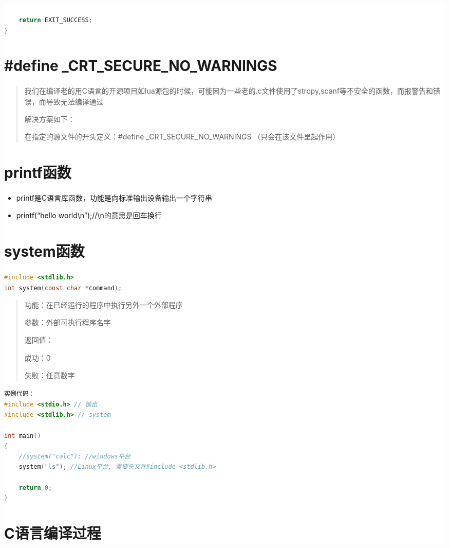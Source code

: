 ```c

	return EXIT_SUCCESS;
}
```

# #define _CRT_SECURE_NO_WARNINGS

>我们在编译老的用C语言的开源项目如lua源包的时候，可能因为一些老的.c文件使用了strcpy,scanf等不安全的函数，而报警告和错误，而导致无法编译通过
>
>解决方案如下：
>
>在指定的源文件的开头定义：#define _CRT_SECURE_NO_WARNINGS （只会在该文件里起作用）

# printf函数

*   printf是C语言库函数，功能是向标准输出设备输出一个字符串

*   printf(“hello world\n”);//\n的意思是回车换行

# system函数

```c
#include <stdlib.h>
int system(const char *command);
```

>   功能：在已经运行的程序中执行另外一个外部程序
>
>   参数：外部可执行程序名字
>
>   返回值：
>
>   成功：0
>
>   失败：任意数字

```c
实例代码：
#include <stdio.h> // 输出
#include <stdlib.h> // system

int main()
{
	//system("calc"); //windows平台
	system("ls"); //Linux平台, 需要头文件#include <stdlib.h>

	return 0;
}
```

# C语言编译过程
